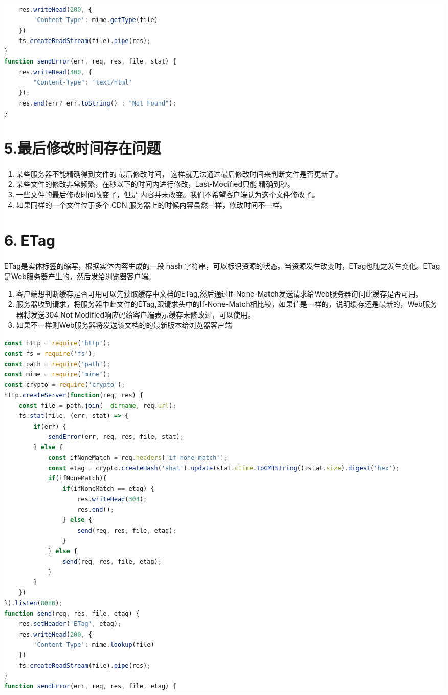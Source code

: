 ```javascript
    res.writeHead(200, {
        'Content-Type': mime.getType(file)
    })
    fs.createReadStream(file).pipe(res);
}
function sendError(err, req, res, file, stat) {
    res.writeHead(400, {
        "Content-Type": 'text/html'
    });
    res.end(err? err.toString() : "Not Found");
}
```
# 5.最后修改时间存在问题
1. 某些服务器不能精确得到文件的 最后修改时间， 这样就无法通过最后修改时间来判断文件是否更新了。
2. 某些文件的修改非常频繁，在秒以下的时间内进行修改，Last-Modified只能 精确到秒。
3. 一些文件的最后修改时间改变了，但是 内容并未改变。我们不希望客户端认为这个文件修改了。
4. 如果同样的一个文件位于多个 CDN 服务器上的时候内容虽然一样，修改时间不一样。

# 6. ETag
ETag是实体标签的缩写，根据实体内容生成的一段 hash 字符串，可以标识资源的状态。当资源发生改变时，ETag也随之发生变化。ETag是Web服务器产生的，然后发给浏览器客户端。
1. 客户端想判断缓存是否可用可以先获取缓存中文档的ETag,然后通过If-None-Match发送请求给Web服务器询问此缓存是否可用。
2. 服务器收到请求，将服务器中此文件的ETag,跟请求头中的If-None-Match相比较，如果值是一样的，说明缓存还是最新的，Web服务器将发送304 Not Modified响应码给客户端表示缓存未修改过，可以使用。
3. 如果不一样则Web服务器将发送该文档的的最新版本给浏览器客户端
```javascript
const http = require('http');
const fs = require('fs');
const path = require('path');
const mime = require('mime');
const crypto = require('crypto');
http.createServer(function(req, res) {
    const file = path.join(__dirname, req.url);
    fs.stat(file, (err, stat) => {
        if(err) {
            sendError(err, req, res, file, stat);
        } else {
            const ifNoneMatch = req.headers['if-none-match'];
            const etag = crypto.createHash('sha1').update(stat.ctime.toGMTString()+stat.size).digest('hex');
            if(ifNoneMatch){
                if(ifNoneMatch == etag) {
                    res.writeHead(304);
                    res.end();
                } else {
                    send(req, res, file, etag);
                }
            } else {
                send(req, res, file, etag);
            }
        }
    })
}).listen(8080);
function send(req, res, file, etag) {
    res.setHeader('ETag', etag);
    res.writeHead(200, {
        'Content-Type': mime.lookup(file)
    })
    fs.createReadStream(file).pipe(res);
}
function sendError(err, req, res, file, etag) {
```